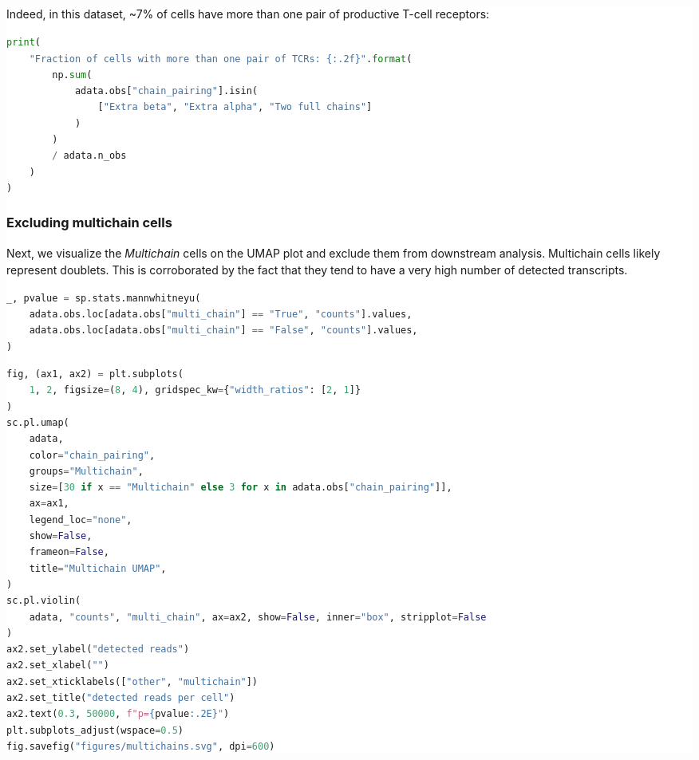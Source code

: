 Indeed, in this dataset, ~7% of cells have more than one pair of productive T-cell receptors:

```python
print(
    "Fraction of cells with more than one pair of TCRs: {:.2f}".format(
        np.sum(
            adata.obs["chain_pairing"].isin(
                ["Extra beta", "Extra alpha", "Two full chains"]
            )
        )
        / adata.n_obs
    )
)
```

### Excluding multichain cells
Next, we visualize the _Multichain_ cells on the UMAP plot and exclude them from downstream analysis.
Multichain cells likely represent doublets. This is corroborated by the fact that they tend to
have a very high number of detected transcripts.

```python
_, pvalue = sp.stats.mannwhitneyu(
    adata.obs.loc[adata.obs["multi_chain"] == "True", "counts"].values,
    adata.obs.loc[adata.obs["multi_chain"] == "False", "counts"].values,
)
```

```python
fig, (ax1, ax2) = plt.subplots(
    1, 2, figsize=(8, 4), gridspec_kw={"width_ratios": [2, 1]}
)
sc.pl.umap(
    adata,
    color="chain_pairing",
    groups="Multichain",
    size=[30 if x == "Multichain" else 3 for x in adata.obs["chain_pairing"]],
    ax=ax1,
    legend_loc="none",
    show=False,
    frameon=False,
    title="Multichain UMAP",
)
sc.pl.violin(
    adata, "counts", "multi_chain", ax=ax2, show=False, inner="box", stripplot=False
)
ax2.set_ylabel("detected reads")
ax2.set_xlabel("")
ax2.set_xticklabels(["other", "multichain"])
ax2.set_title("detected reads per cell")
ax2.text(0.3, 50000, f"p={pvalue:.2E}")
plt.subplots_adjust(wspace=0.5)
fig.savefig("figures/multichains.svg", dpi=600)
```
